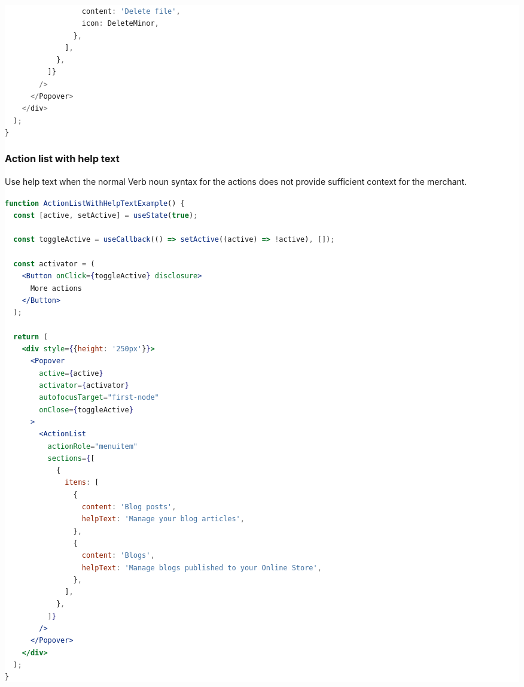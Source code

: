 ```jsx
                  content: 'Delete file',
                  icon: DeleteMinor,
                },
              ],
            },
          ]}
        />
      </Popover>
    </div>
  );
}
```

### Action list with help text

Use help text when the normal Verb noun syntax for the actions does not provide sufficient context for the merchant.

```jsx
function ActionListWithHelpTextExample() {
  const [active, setActive] = useState(true);

  const toggleActive = useCallback(() => setActive((active) => !active), []);

  const activator = (
    <Button onClick={toggleActive} disclosure>
      More actions
    </Button>
  );

  return (
    <div style={{height: '250px'}}>
      <Popover
        active={active}
        activator={activator}
        autofocusTarget="first-node"
        onClose={toggleActive}
      >
        <ActionList
          actionRole="menuitem"
          sections={[
            {
              items: [
                {
                  content: 'Blog posts',
                  helpText: 'Manage your blog articles',
                },
                {
                  content: 'Blogs',
                  helpText: 'Manage blogs published to your Online Store',
                },
              ],
            },
          ]}
        />
      </Popover>
    </div>
  );
}
```
